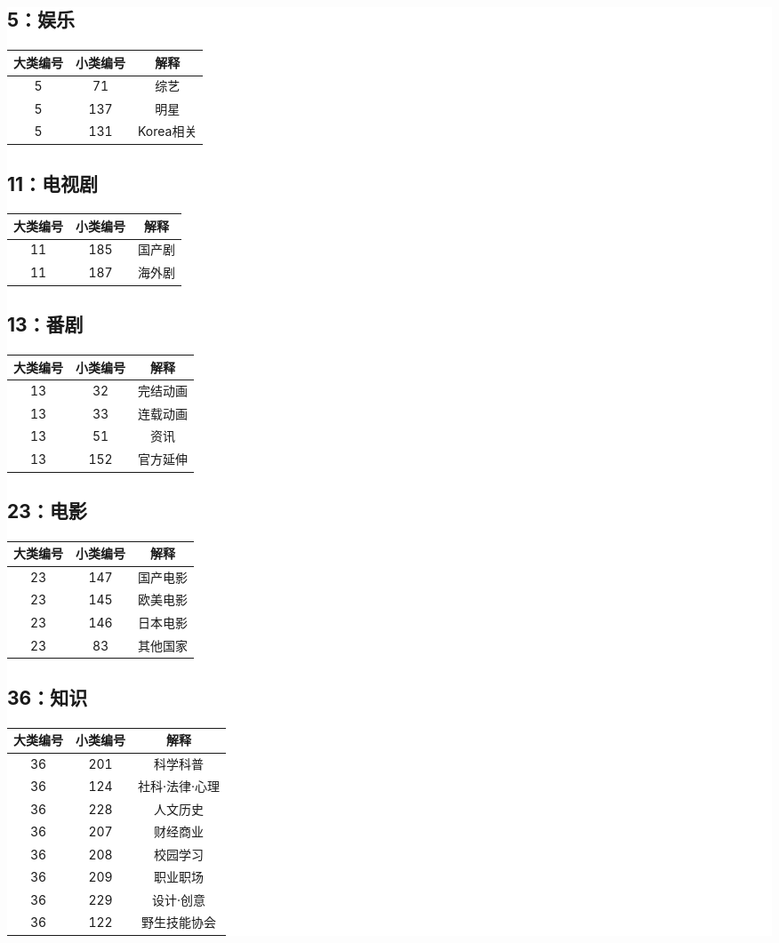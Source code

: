 ## 5：娱乐

| 大类编号 | 小类编号 | 解释 |
| :---: | :---: | :---: |
|5|71|综艺|
|5|137|明星|
|5|131|Korea相关|

## 11：电视剧

| 大类编号 | 小类编号 | 解释 |
| :---: | :---: | :---: |
|11|185|国产剧|
|11|187|海外剧|

## 13：番剧

| 大类编号 | 小类编号 | 解释 |
| :---: | :---: | :---: |
|13|32|完结动画|
|13|33|连载动画|
|13|51|资讯|
|13|152|官方延伸|

## 23：电影

| 大类编号 | 小类编号 | 解释 |
| :---: | :---: | :---: |
|23|147|国产电影|
|23|145|欧美电影|
|23|146|日本电影|
|23|83|其他国家|

## 36：知识

| 大类编号 | 小类编号 | 解释 |
| :---: | :---: | :---: |
|36|201|科学科普|
|36|124|社科·法律·心理|
|36|228|人文历史|
|36|207|财经商业|
|36|208|校园学习|
|36|209|职业职场|
|36|229|设计·创意|
|36|122|野生技能协会|

